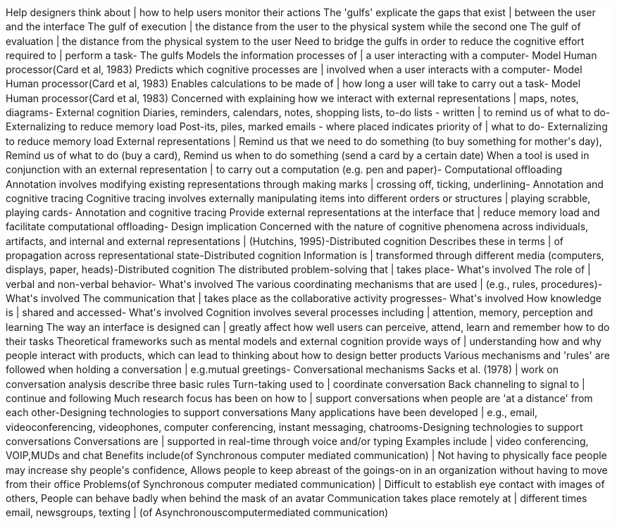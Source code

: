 Help designers think about | how to help users monitor their actions
The 'gulfs' explicate the gaps that exist | between the user and the interface
The gulf of execution | the distance from the user to the physical system while the second one
The gulf of evaluation | the distance from the physical system to the user
Need to bridge the gulfs in order to reduce the cognitive effort required to | perform a task- The gulfs
Models the information processes of | a user interacting with a computer- Model Human processor(Card et al, 1983)
Predicts which cognitive processes are | involved when a user interacts with a computer- Model Human processor(Card et al, 1983)
Enables calculations to be made of | how long a user will take to carry out a task- Model Human processor(Card et al, 1983)
Concerned with explaining how we interact with external representations | maps, notes, diagrams- External cognition
Diaries, reminders, calendars, notes, shopping lists, to-do lists - written | to remind us of what to do- Externalizing to reduce memory load
Post-its, piles, marked emails - where placed indicates priority of | what to do- Externalizing to reduce memory load
External representations | Remind us that we need to do something (to buy something for mother's day), Remind us of what to do (buy a card), Remind us when to do something (send a card by a certain date)
When a tool is used in conjunction with an external representation | to carry out a computation (e.g. pen and paper)- Computational offloading
Annotation involves modifying existing representations through making marks | crossing off, ticking, underlining- Annotation and cognitive tracing
Cognitive tracing involves externally manipulating items into different orders or structures | playing scrabble, playing cards- Annotation and cognitive tracing
Provide external representations at the interface that | reduce memory load and facilitate computational offloading- Design implication
Concerned with the nature of cognitive phenomena across individuals, artifacts, and internal and external representations | (Hutchins, 1995)-Distributed cognition
Describes these in terms | of propagation across representational state-Distributed cognition
Information is | transformed through different media (computers, displays, paper, heads)-Distributed cognition
The distributed problem-solving that | takes place- What's involved
The role of | verbal and non-verbal behavior- What's involved
The various coordinating mechanisms that are used | (e.g., rules, procedures)- What's involved
The communication that | takes place as the collaborative activity progresses- What's involved
How knowledge is | shared and accessed- What's involved
Cognition involves several processes including | attention, memory, perception and learning
The way an interface is designed can | greatly affect how well users can perceive, attend, learn and remember how to do their tasks
Theoretical frameworks such as mental models and external cognition provide ways of | understanding how and why people interact with products, which can lead to thinking about how to design better products
Various mechanisms and 'rules' are followed when holding a conversation | e.g.mutual greetings- Conversational mechanisms
Sacks et al. (1978) | work on conversation analysis describe three basic rules
Turn-taking used to | coordinate conversation
Back channeling to signal to | continue and following
Much research focus has been on how to | support conversations when people are 'at a distance' from each other-Designing technologies to support conversations
Many applications have been developed | e.g., email, videoconferencing, videophones, computer conferencing, instant messaging, chatrooms-Designing technologies to support conversations
Conversations are | supported in real-time through voice and/or typing
Examples include | video conferencing, VOIP,MUDs and chat
Benefits include(of Synchronous computer mediated communication) | Not having to physically face people may increase shy people's confidence, Allows people to keep abreast of the goings-on in an organization without having to move from their office
Problems(of Synchronous computer mediated communication) | Difficult to establish eye contact with images of others, People can behave badly when behind the mask of an avatar
Communication takes place remotely at | different times
email, newsgroups, texting | (of Asynchronouscomputermediated communication)
